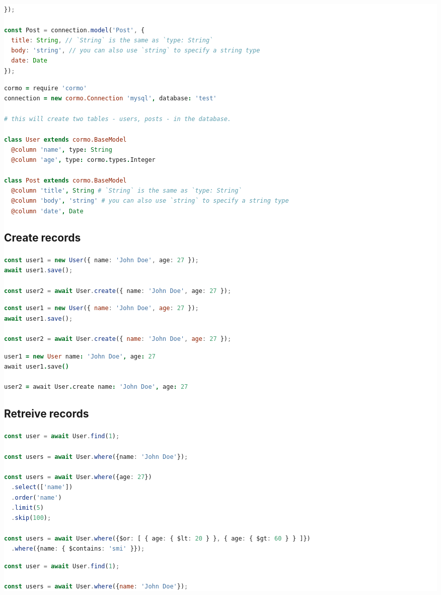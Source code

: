 ```javascript
});

const Post = connection.model('Post', {
  title: String, // `String` is the same as `type: String`
  body: 'string', // you can also use `string` to specify a string type
  date: Date
});
```
```coffeescript
cormo = require 'cormo'
connection = new cormo.Connection 'mysql', database: 'test'

# this will create two tables - users, posts - in the database.

class User extends cormo.BaseModel
  @column 'name', type: String
  @column 'age', type: cormo.types.Integer

class Post extends cormo.BaseModel
  @column 'title', String # `String` is the same as `type: String`
  @column 'body', 'string' # you can also use `string` to specify a string type
  @column 'date', Date
```

## Create records

```typescript
const user1 = new User({ name: 'John Doe', age: 27 });
await user1.save();

const user2 = await User.create({ name: 'John Doe', age: 27 });
```
```javascript
const user1 = new User({ name: 'John Doe', age: 27 });
await user1.save();

const user2 = await User.create({ name: 'John Doe', age: 27 });
```
```coffeescript
user1 = new User name: 'John Doe', age: 27
await user1.save()

user2 = await User.create name: 'John Doe', age: 27
```

## Retreive records

```typescript
const user = await User.find(1);

const users = await User.where({name: 'John Doe'});

const users = await User.where({age: 27})
  .select(['name'])
  .order('name')
  .limit(5)
  .skip(100);

const users = await User.where({$or: [ { age: { $lt: 20 } }, { age: { $gt: 60 } } ]})
  .where({name: { $contains: 'smi' }});
```
```javascript
const user = await User.find(1);

const users = await User.where({name: 'John Doe'});
```